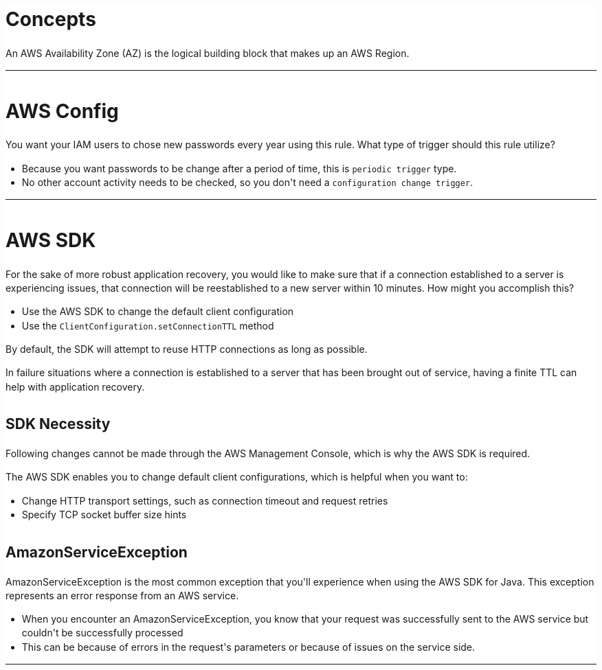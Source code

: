 # Concepts

An AWS Availability Zone (AZ) is the logical building block that makes up an AWS Region.

---

# AWS Config

You want your IAM users to chose new passwords every year using this rule. What type of trigger should this rule utilize?

- Because you want passwords to be change after a period of time, this is `periodic trigger` type.
- No other account activity needs to be checked, so you don't need a `configuration change trigger`.

---

# AWS SDK

For the sake of more robust application recovery, you would like to make sure that if a connection established to a server is experiencing issues, that connection will be reestablished to a new server within 10 minutes. How might you accomplish this?

- Use the AWS SDK to change the default client configuration
- Use the `ClientConfiguration.setConnectionTTL` method

By default, the SDK will attempt to reuse HTTP connections as long as possible.

In failure situations where a connection is established to a server that has been brought out of service, having a finite TTL can help with application recovery.

## SDK Necessity

Following changes cannot be made through the AWS Management Console, which is why the AWS SDK is required.

The AWS SDK enables you to change default client configurations, which is helpful when you want to:

- Change HTTP transport settings, such as connection timeout and request retries
- Specify TCP socket buffer size hints

## AmazonServiceException

AmazonServiceException is the most common exception that you'll experience when using the AWS SDK for Java. This exception represents an error response from an AWS service.

- When you encounter an AmazonServiceException, you know that your request was successfully sent to the AWS service but couldn't be successfully processed
- This can be because of errors in the request's parameters or because of issues on the service side.

---
